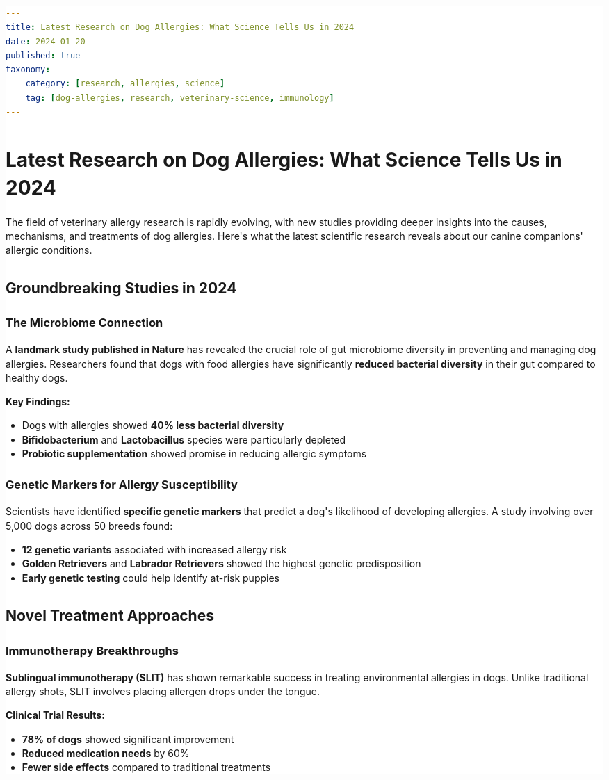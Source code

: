 ```yaml
---
title: Latest Research on Dog Allergies: What Science Tells Us in 2024
date: 2024-01-20
published: true
taxonomy:
    category: [research, allergies, science]
    tag: [dog-allergies, research, veterinary-science, immunology]
---
```


# Latest Research on Dog Allergies: What Science Tells Us in 2024

The field of veterinary allergy research is rapidly evolving, with new studies providing deeper insights into the causes, mechanisms, and treatments of dog allergies. Here's what the latest scientific research reveals about our canine companions' allergic conditions.

## Groundbreaking Studies in 2024

### The Microbiome Connection

A **landmark study published in Nature** has revealed the crucial role of gut microbiome diversity in preventing and managing dog allergies. Researchers found that dogs with food allergies have significantly **reduced bacterial diversity** in their gut compared to healthy dogs.

**Key Findings:**
- Dogs with allergies showed **40% less bacterial diversity**
- **Bifidobacterium** and **Lactobacillus** species were particularly depleted
- **Probiotic supplementation** showed promise in reducing allergic symptoms

### Genetic Markers for Allergy Susceptibility

Scientists have identified **specific genetic markers** that predict a dog's likelihood of developing allergies. A study involving over 5,000 dogs across 50 breeds found:

- **12 genetic variants** associated with increased allergy risk
- **Golden Retrievers** and **Labrador Retrievers** showed the highest genetic predisposition
- **Early genetic testing** could help identify at-risk puppies

## Novel Treatment Approaches

### Immunotherapy Breakthroughs

**Sublingual immunotherapy (SLIT)** has shown remarkable success in treating environmental allergies in dogs. Unlike traditional allergy shots, SLIT involves placing allergen drops under the tongue.

**Clinical Trial Results:**
- **78% of dogs** showed significant improvement
- **Reduced medication needs** by 60%
- **Fewer side effects** compared to traditional treatments

